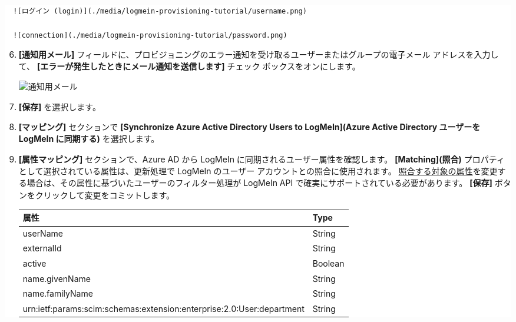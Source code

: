       ![ログイン (login)](./media/logmein-provisioning-tutorial/username.png)

      ![connection](./media/logmein-provisioning-tutorial/password.png)

6. **[通知用メール]** フィールドに、プロビジョニングのエラー通知を受け取るユーザーまたはグループの電子メール アドレスを入力して、 **[エラーが発生したときにメール通知を送信します]** チェック ボックスをオンにします。

    ![通知用メール](common/provisioning-notification-email.png)

7. **[保存]** を選択します。

8. **[マッピング]** セクションで **[Synchronize Azure Active Directory Users to LogMeIn]\(Azure Active Directory ユーザーを LogMeIn に同期する\)** を選択します。

9. **[属性マッピング]** セクションで、Azure AD から LogMeIn に同期されるユーザー属性を確認します。 **[Matching]\(照合\)** プロパティとして選択されている属性は、更新処理で LogMeIn のユーザー アカウントとの照合に使用されます。 [照合する対象の属性](../app-provisioning/customize-application-attributes.md)を変更する場合は、その属性に基づいたユーザーのフィルター処理が LogMeIn API で確実にサポートされている必要があります。 **[保存]** ボタンをクリックして変更をコミットします。

   |属性|Type|
   |---|---|
   |userName|String|
   |externalId|String|
   |active|Boolean|
   |name.givenName|String|
   |name.familyName|String|
   |urn:ietf:params:scim:schemas:extension:enterprise:2.0:User:department|String|